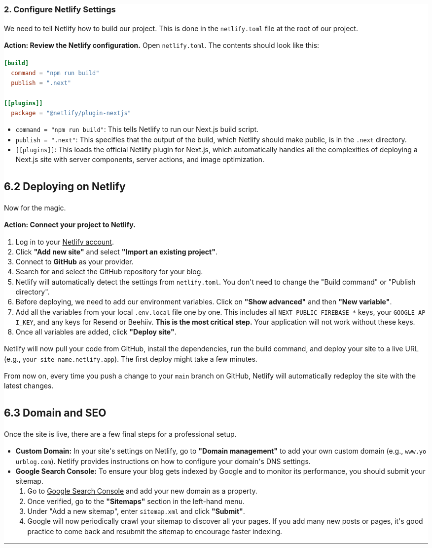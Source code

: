 ### 2. Configure Netlify Settings
We need to tell Netlify how to build our project. This is done in the `netlify.toml` file at the root of our project.

**Action: Review the Netlify configuration.**
Open `netlify.toml`. The contents should look like this:
```toml
[build]
  command = "npm run build"
  publish = ".next"

[[plugins]]
  package = "@netlify/plugin-nextjs"
```
*   `command = "npm run build"`: This tells Netlify to run our Next.js build script.
*   `publish = ".next"`: This specifies that the output of the build, which Netlify should make public, is in the `.next` directory.
*   `[[plugins]]`: This loads the official Netlify plugin for Next.js, which automatically handles all the complexities of deploying a Next.js site with server components, server actions, and image optimization.

## 6.2 Deploying on Netlify
Now for the magic.

**Action: Connect your project to Netlify.**
1.  Log in to your [Netlify account](https://app.netlify.com/).
2.  Click **"Add new site"** and select **"Import an existing project"**.
3.  Connect to **GitHub** as your provider.
4.  Search for and select the GitHub repository for your blog.
5.  Netlify will automatically detect the settings from `netlify.toml`. You don't need to change the "Build command" or "Publish directory".
6.  Before deploying, we need to add our environment variables. Click on **"Show advanced"** and then **"New variable"**.
7.  Add all the variables from your local `.env.local` file one by one. This includes all `NEXT_PUBLIC_FIREBASE_*` keys, your `GOOGLE_API_KEY`, and any keys for Resend or Beehiiv. **This is the most critical step.** Your application will not work without these keys.
8.  Once all variables are added, click **"Deploy site"**.

Netlify will now pull your code from GitHub, install the dependencies, run the build command, and deploy your site to a live URL (e.g., `your-site-name.netlify.app`). The first deploy might take a few minutes.

From now on, every time you push a change to your `main` branch on GitHub, Netlify will automatically redeploy the site with the latest changes.

## 6.3 Domain and SEO
Once the site is live, there are a few final steps for a professional setup.
*   **Custom Domain:** In your site's settings on Netlify, go to **"Domain management"** to add your own custom domain (e.g., `www.yourblog.com`). Netlify provides instructions on how to configure your domain's DNS settings.
*   **Google Search Console:** To ensure your blog gets indexed by Google and to monitor its performance, you should submit your sitemap.
    1.  Go to [Google Search Console](https://search.google.com/search-console/) and add your new domain as a property.
    2.  Once verified, go to the **"Sitemaps"** section in the left-hand menu.
    3.  Under "Add a new sitemap", enter `sitemap.xml` and click **"Submit"**.
    4.  Google will now periodically crawl your sitemap to discover all your pages. If you add many new posts or pages, it's good practice to come back and resubmit the sitemap to encourage faster indexing.

---